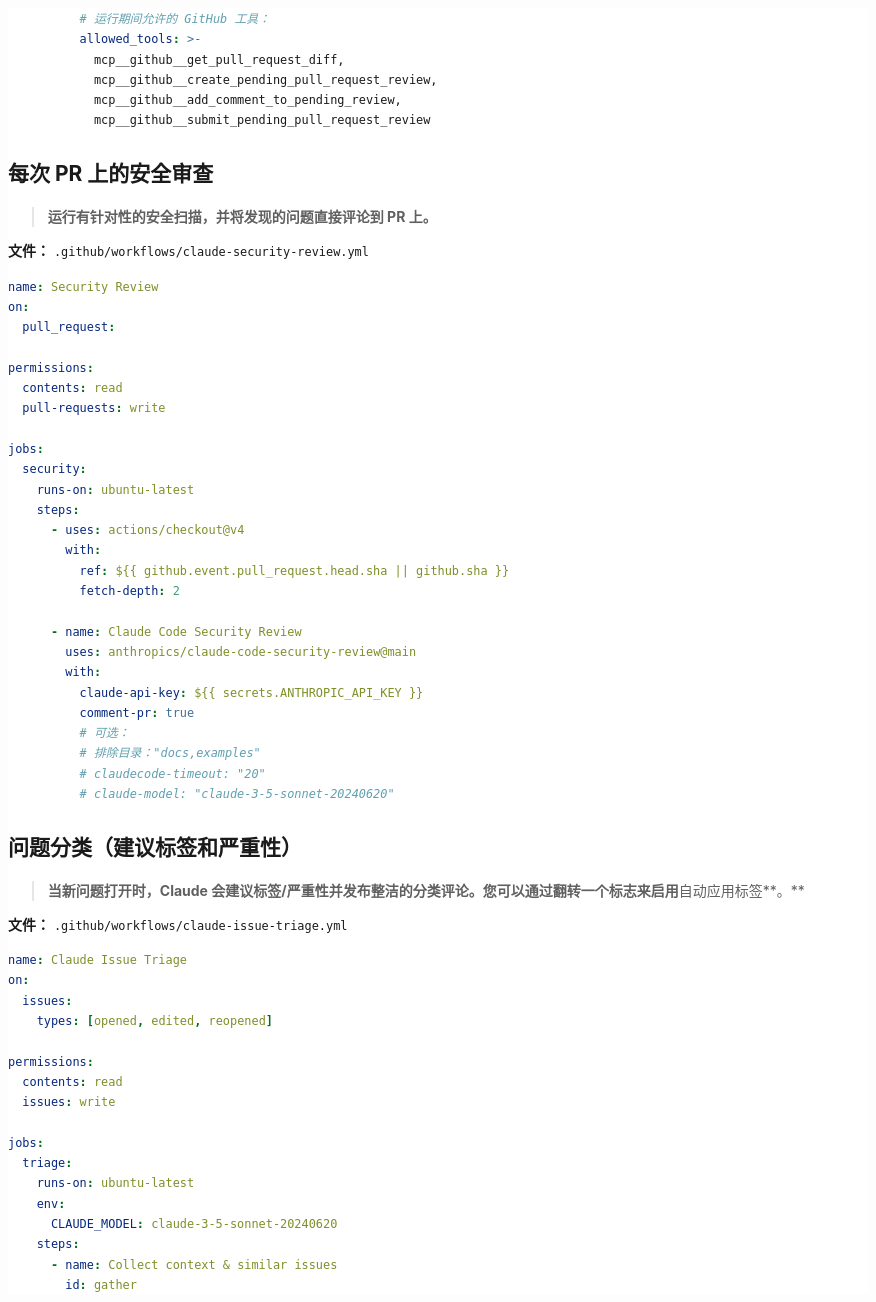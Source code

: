 ```yaml
          # 运行期间允许的 GitHub 工具：
          allowed_tools: >-
            mcp__github__get_pull_request_diff,
            mcp__github__create_pending_pull_request_review,
            mcp__github__add_comment_to_pending_review,
            mcp__github__submit_pending_pull_request_review
```

<h2 id="security-review-on-every-pr">每次 PR 上的安全审查</h2>

> **运行有针对性的安全扫描，并将发现的问题直接评论到 PR 上。**

**文件：** `.github/workflows/claude-security-review.yml`

```yaml
name: Security Review
on:
  pull_request:

permissions:
  contents: read
  pull-requests: write

jobs:
  security:
    runs-on: ubuntu-latest
    steps:
      - uses: actions/checkout@v4
        with:
          ref: ${{ github.event.pull_request.head.sha || github.sha }}
          fetch-depth: 2

      - name: Claude Code Security Review
        uses: anthropics/claude-code-security-review@main
        with:
          claude-api-key: ${{ secrets.ANTHROPIC_API_KEY }}
          comment-pr: true
          # 可选：
          # 排除目录："docs,examples"
          # claudecode-timeout: "20"
          # claude-model: "claude-3-5-sonnet-20240620"
```

<h2 id="issue-triage-suggest-labels--severity">问题分类（建议标签和严重性）</h2>

> **当新问题打开时，Claude 会建议标签/严重性并发布整洁的分类评论。您可以通过翻转一个标志来启用**自动应用标签**。**

**文件：** `.github/workflows/claude-issue-triage.yml`

```yaml
name: Claude Issue Triage
on:
  issues:
    types: [opened, edited, reopened]

permissions:
  contents: read
  issues: write

jobs:
  triage:
    runs-on: ubuntu-latest
    env:
      CLAUDE_MODEL: claude-3-5-sonnet-20240620
    steps:
      - name: Collect context & similar issues
        id: gather
```
